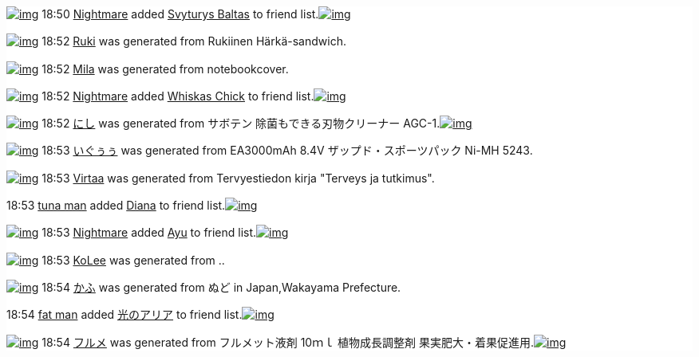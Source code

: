 [![img](http://www.deviantsart.com/k1uom4.jpeg)](http://www.barcodekanojo.com/user/479031/Nightmare) 18:50 [Nightmare](http://www.barcodekanojo.com/user/479031/Nightmare) added [Svyturys Baltas](http://www.barcodekanojo.com/kanojo/524523/Svyturys%20Baltas) to friend list.[![img](http://www.deviantsart.com/23d69lk.png)](http://www.barcodekanojo.com/kanojo/524523/Svyturys%20Baltas)

[![img](http://www.deviantsart.com/3dfthlb.png)](http://www.barcodekanojo.com/kanojo/3127278/Ruki) 18:52 [Ruki](http://www.barcodekanojo.com/kanojo/3127278/Ruki) was generated from Rukiinen Härkä-sandwich.

[![img](http://www.deviantsart.com/2es1a7.png)](http://www.barcodekanojo.com/kanojo/3127279/Mila) 18:52 [Mila](http://www.barcodekanojo.com/kanojo/3127279/Mila) was generated from notebookcover.

[![img](http://www.deviantsart.com/k1uom4.jpeg)](http://www.barcodekanojo.com/user/479031/Nightmare) 18:52 [Nightmare](http://www.barcodekanojo.com/user/479031/Nightmare) added [Whiskas Chick](http://www.barcodekanojo.com/kanojo/2513615/Whiskas%20Chick) to friend list.[![img](http://www.deviantsart.com/1i1ve9k.png)](http://www.barcodekanojo.com/kanojo/2513615/Whiskas%20Chick)

[![img](http://www.deviantsart.com/1hb4prm.png)](http://www.barcodekanojo.com/kanojo/3127280/%E3%81%AB%E3%81%97) 18:52 [にし](http://www.barcodekanojo.com/kanojo/3127280/%E3%81%AB%E3%81%97) was generated from サボテン 除菌もできる刃物クリーナー AGC-1.[![img](http://www.deviantsart.com/2l6q56v.jpeg)](http://www.barcodekanojo.com/product_images/barcode/5899486/1410774714/%E3%82%B5%E3%83%9C%E3%83%86%E3%83%B3%20%E9%99%A4%E8%8F%8C%E3%82%82%E3%81%A7%E3%81%8D%E3%82%8B%E5%88%83%E7%89%A9%E3%82%AF%E3%83%AA%E3%83%BC%E3%83%8A%E3%83%BC%20AGC-1.jpg)

[![img](http://www.deviantsart.com/ic3038.png)](http://www.barcodekanojo.com/kanojo/3127281/%E3%81%84%E3%81%90%E3%81%85%E3%81%85) 18:53 [いぐぅぅ](http://www.barcodekanojo.com/kanojo/3127281/%E3%81%84%E3%81%90%E3%81%85%E3%81%85) was generated from EA3000mAh 8.4V ザップド・スポーツパック Ni-MH 5243.

[![img](http://www.deviantsart.com/1hden82.png)](http://www.barcodekanojo.com/kanojo/3127282/Virtaa) 18:53 [Virtaa](http://www.barcodekanojo.com/kanojo/3127282/Virtaa) was generated from Tervyestiedon kirja "Terveys ja tutkimus".

18:53 [tuna man](http://www.barcodekanojo.com/user/486704/tuna%20man) added [Diana](http://www.barcodekanojo.com/kanojo/2627224/Diana) to friend list.[![img](http://www.deviantsart.com/2nvtmd.png)](http://www.barcodekanojo.com/kanojo/2627224/Diana)

[![img](http://www.deviantsart.com/k1uom4.jpeg)](http://www.barcodekanojo.com/user/479031/Nightmare) 18:53 [Nightmare](http://www.barcodekanojo.com/user/479031/Nightmare) added [Ayu](http://www.barcodekanojo.com/kanojo/2868464/Ayu) to friend list.[![img](http://www.deviantsart.com/3v3297t.png)](http://www.barcodekanojo.com/kanojo/2868464/Ayu)

[![img](http://www.deviantsart.com/2ib93n8.png)](http://www.barcodekanojo.com/kanojo/3127283/KoLee) 18:53 [KoLee](http://www.barcodekanojo.com/kanojo/3127283/KoLee) was generated from ..

[![img](http://www.deviantsart.com/1tr555.png)](http://www.barcodekanojo.com/kanojo/3127284/%E3%81%8B%E3%81%B5) 18:54 [かふ](http://www.barcodekanojo.com/kanojo/3127284/%E3%81%8B%E3%81%B5) was generated from ぬど in Japan,Wakayama Prefecture.

18:54 [fat man](http://www.barcodekanojo.com/user/487353/fat%20man) added [光のアリア](http://www.barcodekanojo.com/kanojo/2623063/%E5%85%89%E3%81%AE%E3%82%A2%E3%83%AA%E3%82%A2) to friend list.[![img](http://www.deviantsart.com/1ts3bdp.png)](http://www.barcodekanojo.com/kanojo/2623063/%E5%85%89%E3%81%AE%E3%82%A2%E3%83%AA%E3%82%A2)

[![img](http://www.deviantsart.com/2ge76ji.png)](http://www.barcodekanojo.com/kanojo/3127285/%E3%83%95%E3%83%AB%E3%83%A1) 18:54 [フルメ](http://www.barcodekanojo.com/kanojo/3127285/%E3%83%95%E3%83%AB%E3%83%A1) was generated from フルメット液剤 10ｍｌ 植物成長調整剤 果実肥大・着果促進用.[![img](http://www.deviantsart.com/3hnrk9v.jpeg)](http://www.barcodekanojo.com/product_images/barcode/5899494/1410774803/%E3%83%95%E3%83%AB%E3%83%A1%E3%83%83%E3%83%88%E6%B6%B2%E5%89%A4%2010%EF%BD%8D%EF%BD%8C%20%E6%A4%8D%E7%89%A9%E6%88%90%E9%95%B7%E8%AA%BF%E6%95%B4%E5%89%A4%20%E6%9E%9C%E5%AE%9F%E8%82%A5%E5%A4%A7%E3%83%BB%E7%9D%80%E6%9E%9C%E4%BF%83%E9%80%B2%E7%94%A8.jpg)
